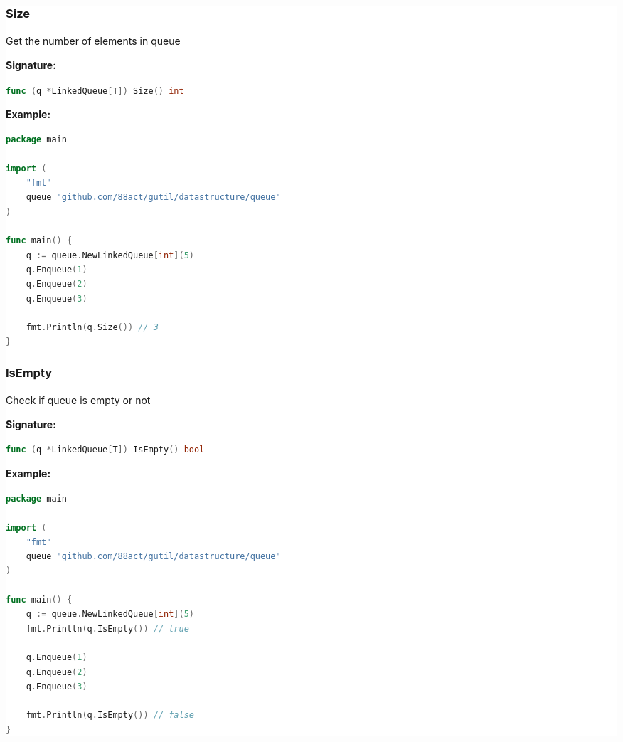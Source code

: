 

### <span id="LinkedQueue_Size">Size</span>
<p>Get the number of elements in queue</p>

<b>Signature:</b>

```go
func (q *LinkedQueue[T]) Size() int
```
<b>Example:</b>

```go
package main

import (
    "fmt"
    queue "github.com/88act/gutil/datastructure/queue"
)

func main() {
    q := queue.NewLinkedQueue[int](5)
    q.Enqueue(1)
    q.Enqueue(2)
    q.Enqueue(3)

    fmt.Println(q.Size()) // 3
}
```



### <span id="LinkedQueue_IsEmpty">IsEmpty</span>
<p>Check if queue is empty or not</p>

<b>Signature:</b>

```go
func (q *LinkedQueue[T]) IsEmpty() bool
```
<b>Example:</b>

```go
package main

import (
    "fmt"
    queue "github.com/88act/gutil/datastructure/queue"
)

func main() {
    q := queue.NewLinkedQueue[int](5)
    fmt.Println(q.IsEmpty()) // true

    q.Enqueue(1)
    q.Enqueue(2)
    q.Enqueue(3)

    fmt.Println(q.IsEmpty()) // false
}
```

